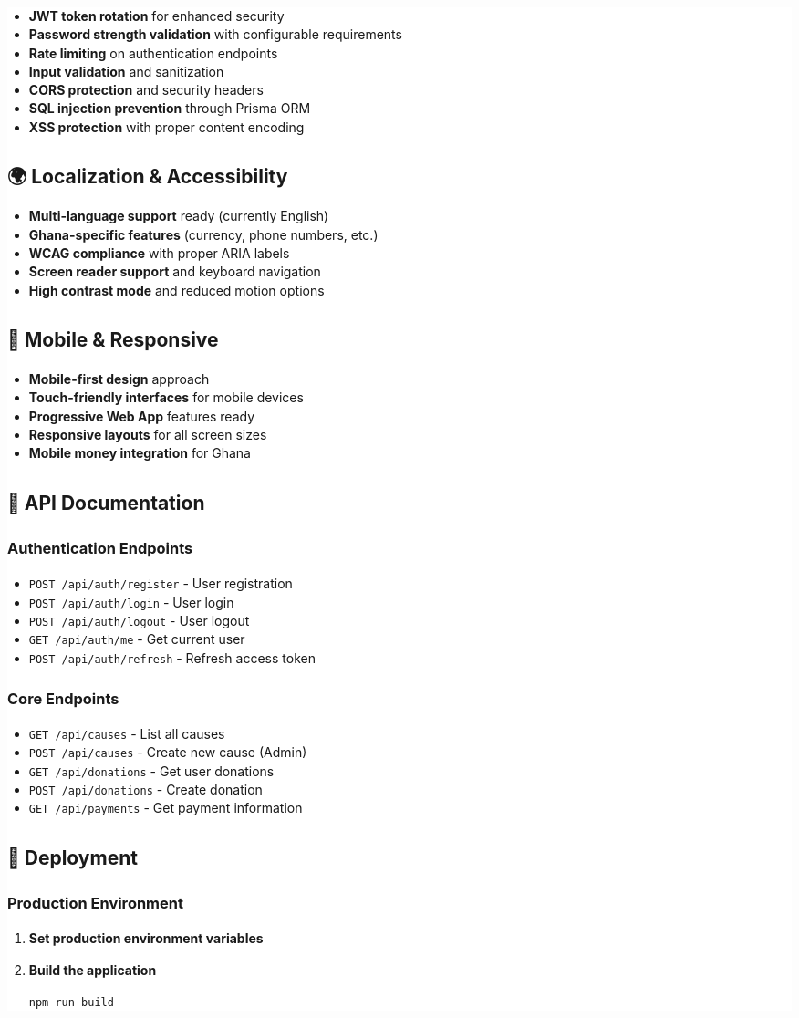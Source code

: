 - **JWT token rotation** for enhanced security
- **Password strength validation** with configurable requirements
- **Rate limiting** on authentication endpoints
- **Input validation** and sanitization
- **CORS protection** and security headers
- **SQL injection prevention** through Prisma ORM
- **XSS protection** with proper content encoding

## 🌍 Localization & Accessibility

- **Multi-language support** ready (currently English)
- **Ghana-specific features** (currency, phone numbers, etc.)
- **WCAG compliance** with proper ARIA labels
- **Screen reader support** and keyboard navigation
- **High contrast mode** and reduced motion options

## 📱 Mobile & Responsive

- **Mobile-first design** approach
- **Touch-friendly interfaces** for mobile devices
- **Progressive Web App** features ready
- **Responsive layouts** for all screen sizes
- **Mobile money integration** for Ghana

## 🔌 API Documentation

### Authentication Endpoints

- `POST /api/auth/register` - User registration
- `POST /api/auth/login` - User login
- `POST /api/auth/logout` - User logout
- `GET /api/auth/me` - Get current user
- `POST /api/auth/refresh` - Refresh access token

### Core Endpoints

- `GET /api/causes` - List all causes
- `POST /api/causes` - Create new cause (Admin)
- `GET /api/donations` - Get user donations
- `POST /api/donations` - Create donation
- `GET /api/payments` - Get payment information

## 🚀 Deployment

### Production Environment

1. **Set production environment variables**
2. **Build the application**

   ```bash
   npm run build
   ```
